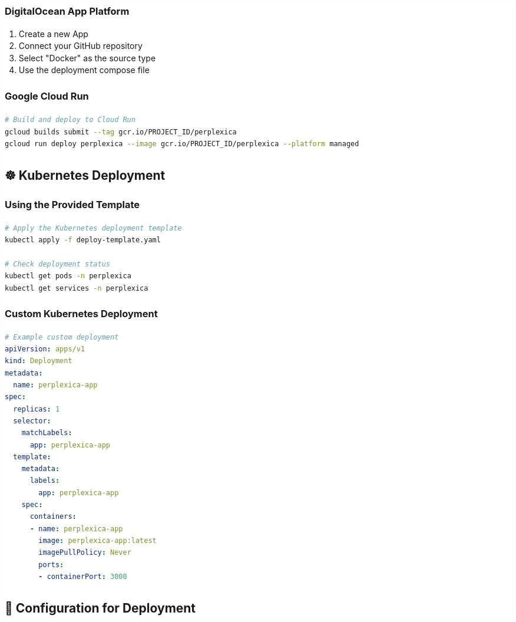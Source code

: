 ### DigitalOcean App Platform
1. Create a new App
2. Connect your GitHub repository
3. Select "Docker" as the source type
4. Use the deployment compose file

### Google Cloud Run
```bash
# Build and deploy to Cloud Run
gcloud builds submit --tag gcr.io/PROJECT_ID/perplexica
gcloud run deploy perplexica --image gcr.io/PROJECT_ID/perplexica --platform managed
```

## ☸️ Kubernetes Deployment

### Using the Provided Template
```bash
# Apply the Kubernetes deployment template
kubectl apply -f deploy-template.yaml

# Check deployment status
kubectl get pods -n perplexica
kubectl get services -n perplexica
```

### Custom Kubernetes Deployment
```yaml
# Example custom deployment
apiVersion: apps/v1
kind: Deployment
metadata:
  name: perplexica-app
spec:
  replicas: 1
  selector:
    matchLabels:
      app: perplexica-app
  template:
    metadata:
      labels:
        app: perplexica-app
    spec:
      containers:
      - name: perplexica-app
        image: perplexica-app:latest
        imagePullPolicy: Never
        ports:
        - containerPort: 3000
```

## 🔧 Configuration for Deployment
